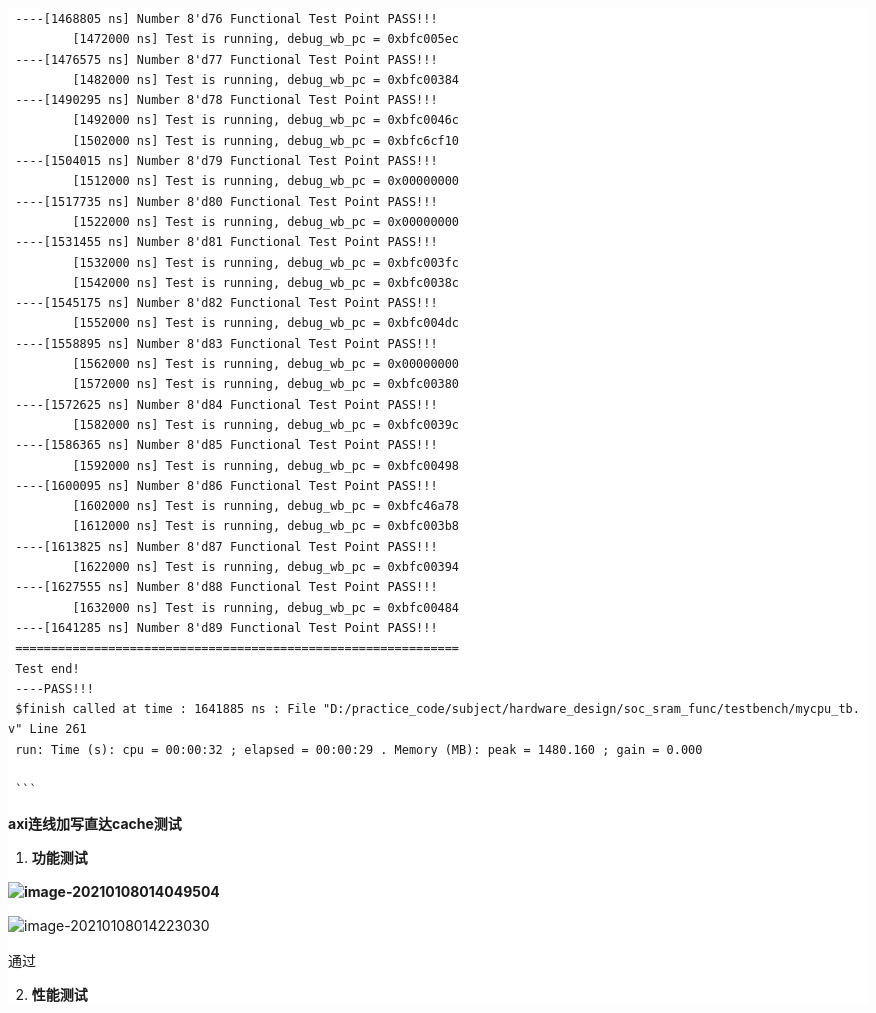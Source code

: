      ----[1468805 ns] Number 8'd76 Functional Test Point PASS!!!
             [1472000 ns] Test is running, debug_wb_pc = 0xbfc005ec
     ----[1476575 ns] Number 8'd77 Functional Test Point PASS!!!
             [1482000 ns] Test is running, debug_wb_pc = 0xbfc00384
     ----[1490295 ns] Number 8'd78 Functional Test Point PASS!!!
             [1492000 ns] Test is running, debug_wb_pc = 0xbfc0046c
             [1502000 ns] Test is running, debug_wb_pc = 0xbfc6cf10
     ----[1504015 ns] Number 8'd79 Functional Test Point PASS!!!
             [1512000 ns] Test is running, debug_wb_pc = 0x00000000
     ----[1517735 ns] Number 8'd80 Functional Test Point PASS!!!
             [1522000 ns] Test is running, debug_wb_pc = 0x00000000
     ----[1531455 ns] Number 8'd81 Functional Test Point PASS!!!
             [1532000 ns] Test is running, debug_wb_pc = 0xbfc003fc
             [1542000 ns] Test is running, debug_wb_pc = 0xbfc0038c
     ----[1545175 ns] Number 8'd82 Functional Test Point PASS!!!
             [1552000 ns] Test is running, debug_wb_pc = 0xbfc004dc
     ----[1558895 ns] Number 8'd83 Functional Test Point PASS!!!
             [1562000 ns] Test is running, debug_wb_pc = 0x00000000
             [1572000 ns] Test is running, debug_wb_pc = 0xbfc00380
     ----[1572625 ns] Number 8'd84 Functional Test Point PASS!!!
             [1582000 ns] Test is running, debug_wb_pc = 0xbfc0039c
     ----[1586365 ns] Number 8'd85 Functional Test Point PASS!!!
             [1592000 ns] Test is running, debug_wb_pc = 0xbfc00498
     ----[1600095 ns] Number 8'd86 Functional Test Point PASS!!!
             [1602000 ns] Test is running, debug_wb_pc = 0xbfc46a78
             [1612000 ns] Test is running, debug_wb_pc = 0xbfc003b8
     ----[1613825 ns] Number 8'd87 Functional Test Point PASS!!!
             [1622000 ns] Test is running, debug_wb_pc = 0xbfc00394
     ----[1627555 ns] Number 8'd88 Functional Test Point PASS!!!
             [1632000 ns] Test is running, debug_wb_pc = 0xbfc00484
     ----[1641285 ns] Number 8'd89 Functional Test Point PASS!!!
     ==============================================================
     Test end!
     ----PASS!!!
     $finish called at time : 1641885 ns : File "D:/practice_code/subject/hardware_design/soc_sram_func/testbench/mycpu_tb.v" Line 261
     run: Time (s): cpu = 00:00:32 ; elapsed = 00:00:29 . Memory (MB): peak = 1480.160 ; gain = 0.000
     
     ```



**axi连线加写直达cache测试**

1. **功能测试**

**![image-20210108014049504](C:\Users\ASUS\AppData\Roaming\Typora\typora-user-images\image-20210108014049504.png)**

![image-20210108014223030](C:\Users\ASUS\AppData\Roaming\Typora\typora-user-images\image-20210108014223030.png)

通过

2. **性能测试**
